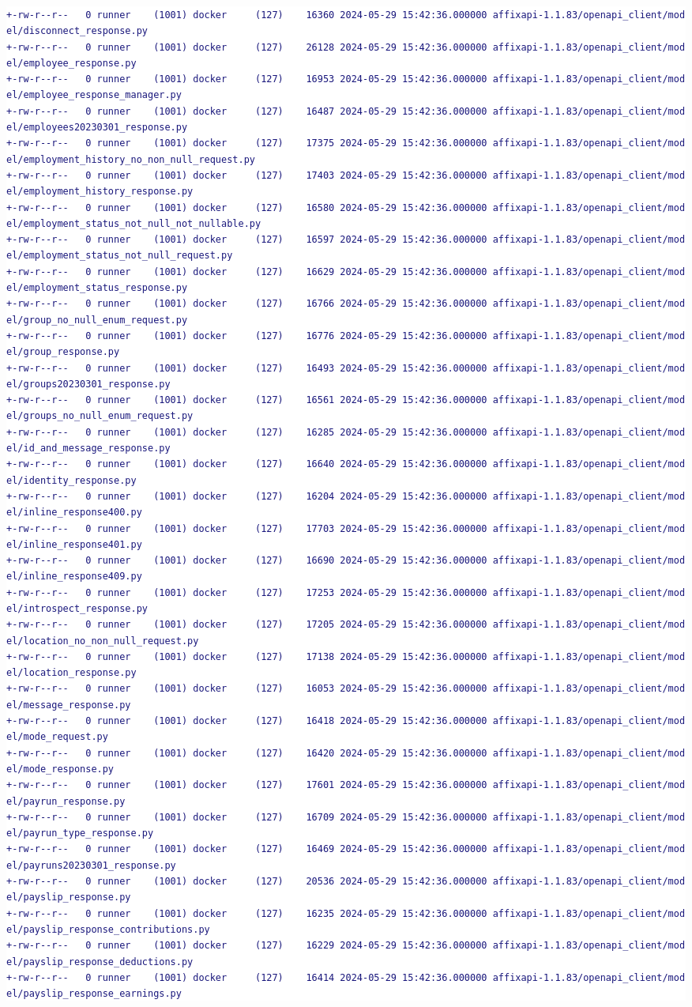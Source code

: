 ```diff
+-rw-r--r--   0 runner    (1001) docker     (127)    16360 2024-05-29 15:42:36.000000 affixapi-1.1.83/openapi_client/model/disconnect_response.py
+-rw-r--r--   0 runner    (1001) docker     (127)    26128 2024-05-29 15:42:36.000000 affixapi-1.1.83/openapi_client/model/employee_response.py
+-rw-r--r--   0 runner    (1001) docker     (127)    16953 2024-05-29 15:42:36.000000 affixapi-1.1.83/openapi_client/model/employee_response_manager.py
+-rw-r--r--   0 runner    (1001) docker     (127)    16487 2024-05-29 15:42:36.000000 affixapi-1.1.83/openapi_client/model/employees20230301_response.py
+-rw-r--r--   0 runner    (1001) docker     (127)    17375 2024-05-29 15:42:36.000000 affixapi-1.1.83/openapi_client/model/employment_history_no_non_null_request.py
+-rw-r--r--   0 runner    (1001) docker     (127)    17403 2024-05-29 15:42:36.000000 affixapi-1.1.83/openapi_client/model/employment_history_response.py
+-rw-r--r--   0 runner    (1001) docker     (127)    16580 2024-05-29 15:42:36.000000 affixapi-1.1.83/openapi_client/model/employment_status_not_null_not_nullable.py
+-rw-r--r--   0 runner    (1001) docker     (127)    16597 2024-05-29 15:42:36.000000 affixapi-1.1.83/openapi_client/model/employment_status_not_null_request.py
+-rw-r--r--   0 runner    (1001) docker     (127)    16629 2024-05-29 15:42:36.000000 affixapi-1.1.83/openapi_client/model/employment_status_response.py
+-rw-r--r--   0 runner    (1001) docker     (127)    16766 2024-05-29 15:42:36.000000 affixapi-1.1.83/openapi_client/model/group_no_null_enum_request.py
+-rw-r--r--   0 runner    (1001) docker     (127)    16776 2024-05-29 15:42:36.000000 affixapi-1.1.83/openapi_client/model/group_response.py
+-rw-r--r--   0 runner    (1001) docker     (127)    16493 2024-05-29 15:42:36.000000 affixapi-1.1.83/openapi_client/model/groups20230301_response.py
+-rw-r--r--   0 runner    (1001) docker     (127)    16561 2024-05-29 15:42:36.000000 affixapi-1.1.83/openapi_client/model/groups_no_null_enum_request.py
+-rw-r--r--   0 runner    (1001) docker     (127)    16285 2024-05-29 15:42:36.000000 affixapi-1.1.83/openapi_client/model/id_and_message_response.py
+-rw-r--r--   0 runner    (1001) docker     (127)    16640 2024-05-29 15:42:36.000000 affixapi-1.1.83/openapi_client/model/identity_response.py
+-rw-r--r--   0 runner    (1001) docker     (127)    16204 2024-05-29 15:42:36.000000 affixapi-1.1.83/openapi_client/model/inline_response400.py
+-rw-r--r--   0 runner    (1001) docker     (127)    17703 2024-05-29 15:42:36.000000 affixapi-1.1.83/openapi_client/model/inline_response401.py
+-rw-r--r--   0 runner    (1001) docker     (127)    16690 2024-05-29 15:42:36.000000 affixapi-1.1.83/openapi_client/model/inline_response409.py
+-rw-r--r--   0 runner    (1001) docker     (127)    17253 2024-05-29 15:42:36.000000 affixapi-1.1.83/openapi_client/model/introspect_response.py
+-rw-r--r--   0 runner    (1001) docker     (127)    17205 2024-05-29 15:42:36.000000 affixapi-1.1.83/openapi_client/model/location_no_non_null_request.py
+-rw-r--r--   0 runner    (1001) docker     (127)    17138 2024-05-29 15:42:36.000000 affixapi-1.1.83/openapi_client/model/location_response.py
+-rw-r--r--   0 runner    (1001) docker     (127)    16053 2024-05-29 15:42:36.000000 affixapi-1.1.83/openapi_client/model/message_response.py
+-rw-r--r--   0 runner    (1001) docker     (127)    16418 2024-05-29 15:42:36.000000 affixapi-1.1.83/openapi_client/model/mode_request.py
+-rw-r--r--   0 runner    (1001) docker     (127)    16420 2024-05-29 15:42:36.000000 affixapi-1.1.83/openapi_client/model/mode_response.py
+-rw-r--r--   0 runner    (1001) docker     (127)    17601 2024-05-29 15:42:36.000000 affixapi-1.1.83/openapi_client/model/payrun_response.py
+-rw-r--r--   0 runner    (1001) docker     (127)    16709 2024-05-29 15:42:36.000000 affixapi-1.1.83/openapi_client/model/payrun_type_response.py
+-rw-r--r--   0 runner    (1001) docker     (127)    16469 2024-05-29 15:42:36.000000 affixapi-1.1.83/openapi_client/model/payruns20230301_response.py
+-rw-r--r--   0 runner    (1001) docker     (127)    20536 2024-05-29 15:42:36.000000 affixapi-1.1.83/openapi_client/model/payslip_response.py
+-rw-r--r--   0 runner    (1001) docker     (127)    16235 2024-05-29 15:42:36.000000 affixapi-1.1.83/openapi_client/model/payslip_response_contributions.py
+-rw-r--r--   0 runner    (1001) docker     (127)    16229 2024-05-29 15:42:36.000000 affixapi-1.1.83/openapi_client/model/payslip_response_deductions.py
+-rw-r--r--   0 runner    (1001) docker     (127)    16414 2024-05-29 15:42:36.000000 affixapi-1.1.83/openapi_client/model/payslip_response_earnings.py
```